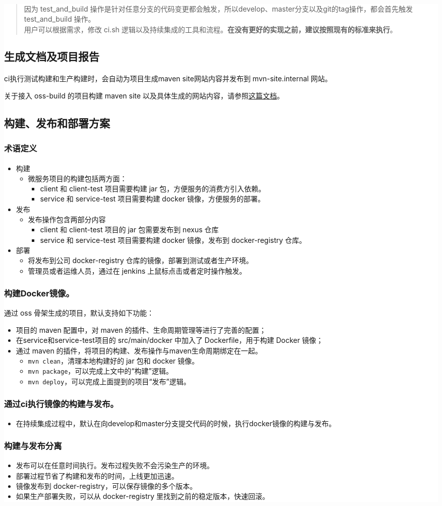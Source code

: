 > 因为 test_and_build 操作是针对任意分支的代码变更都会触发，所以develop、master分支以及git的tag操作，都会首先触发 test_and_build 操作。  
> 用户可以根据需求，修改 ci.sh 逻辑以及持续集成的工具和流程。**在没有更好的实现之前，建议按照现有的标准来执行**。  

## 生成文档及项目报告

ci执行测试构建和生产构建时，会自动为项目生成maven site网站内容并发布到 mvn-site.internal 网站。

关于接入 oss-build 的项目构建 maven site 以及具体生成的网站内容，请参照[这篇文档](http://mvn-site.internal/oss-develop/gitbook/docs/oss/MVNSITE.html)。

## 构建、发布和部署方案

### 术语定义
+ 构建
    - 微服务项目的构建包括两方面：
        * client 和 client-test 项目需要构建 jar 包，方便服务的消费方引入依赖。
        * service 和 service-test 项目需要构建 docker 镜像，方便服务的部署。
+ 发布
    - 发布操作包含两部分内容
        * client 和 client-test 项目的 jar 包需要发布到 nexus 仓库
        * service 和 service-test 项目需要构建 docker 镜像，发布到 docker-registry 仓库。
+ 部署
    - 将发布到公司 docker-registry 仓库的镜像，部署到测试或者生产环境。
    - 管理员或者运维人员，通过在 jenkins 上鼠标点击或者定时操作触发。

### 构建Docker镜像。
通过 oss 骨架生成的项目，默认支持如下功能：
+ 项目的 maven 配置中，对 maven 的插件、生命周期管理等进行了完善的配置；
+ 在service和service-test项目的 src/main/docker 中加入了 Dockerfile，用于构建 Docker 镜像；
+ 通过 maven 的插件，将项目的构建、发布操作与maven生命周期绑定在一起。
    - `mvn clean`，清理本地构建好的 jar 包和 docker 镜像。
    - `mvn package`，可以完成上文中的“构建”逻辑。
    - `mvn deploy`，可以完成上面提到的项目“发布”逻辑。

### 通过ci执行镜像的构建与发布。
+ 在持续集成过程中，默认在向develop和master分支提交代码的时候，执行docker镜像的构建与发布。

### 构建与发布分离
+ 发布可以在任意时间执行。发布过程失败不会污染生产的环境。
+ 部署过程节省了构建和发布的时间，上线更加迅速。
+ 镜像发布到 docker-registry，可以保存镜像的多个版本。
+ 如果生产部署失败，可以从 docker-registry 里找到之前的稳定版本，快速回滚。

